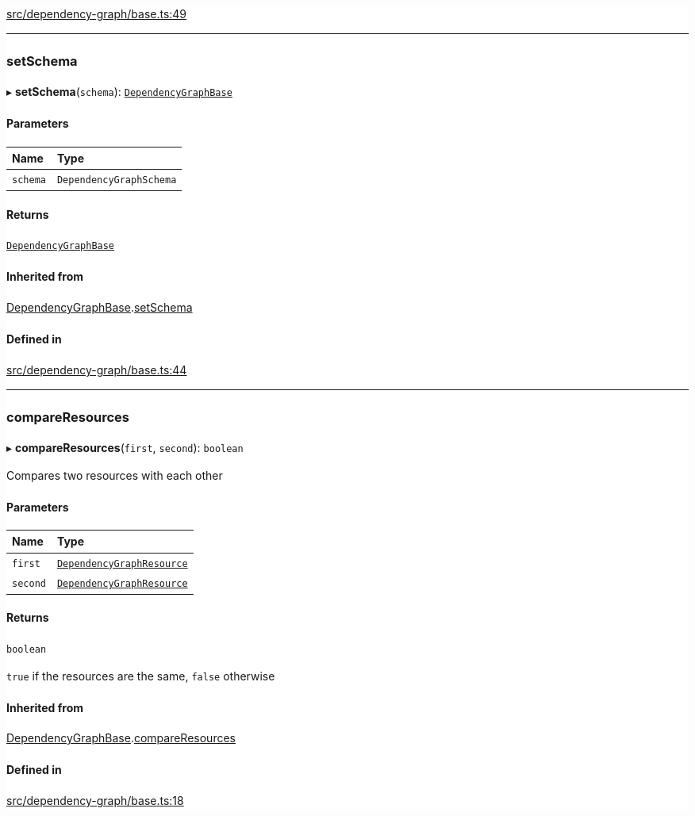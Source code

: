[src/dependency-graph/base.ts:49](https://github.com/GeorgeHulpoi/payload-dependencies-graph/blob/410696e/src/dependency-graph/base.ts#L49)

___

### setSchema

▸ **setSchema**(`schema`): [`DependencyGraphBase`](DependencyGraphBase.md)

#### Parameters

| Name | Type |
| :------ | :------ |
| `schema` | `DependencyGraphSchema` |

#### Returns

[`DependencyGraphBase`](DependencyGraphBase.md)

#### Inherited from

[DependencyGraphBase](DependencyGraphBase.md).[setSchema](DependencyGraphBase.md#setschema)

#### Defined in

[src/dependency-graph/base.ts:44](https://github.com/GeorgeHulpoi/payload-dependencies-graph/blob/410696e/src/dependency-graph/base.ts#L44)

___

### compareResources

▸ **compareResources**(`first`, `second`): `boolean`

Compares two resources with each other

#### Parameters

| Name | Type |
| :------ | :------ |
| `first` | [`DependencyGraphResource`](../overview.md#dependencygraphresource) |
| `second` | [`DependencyGraphResource`](../overview.md#dependencygraphresource) |

#### Returns

`boolean`

`true` if the resources are the same, `false` otherwise

#### Inherited from

[DependencyGraphBase](DependencyGraphBase.md).[compareResources](DependencyGraphBase.md#compareresources)

#### Defined in

[src/dependency-graph/base.ts:18](https://github.com/GeorgeHulpoi/payload-dependencies-graph/blob/410696e/src/dependency-graph/base.ts#L18)
